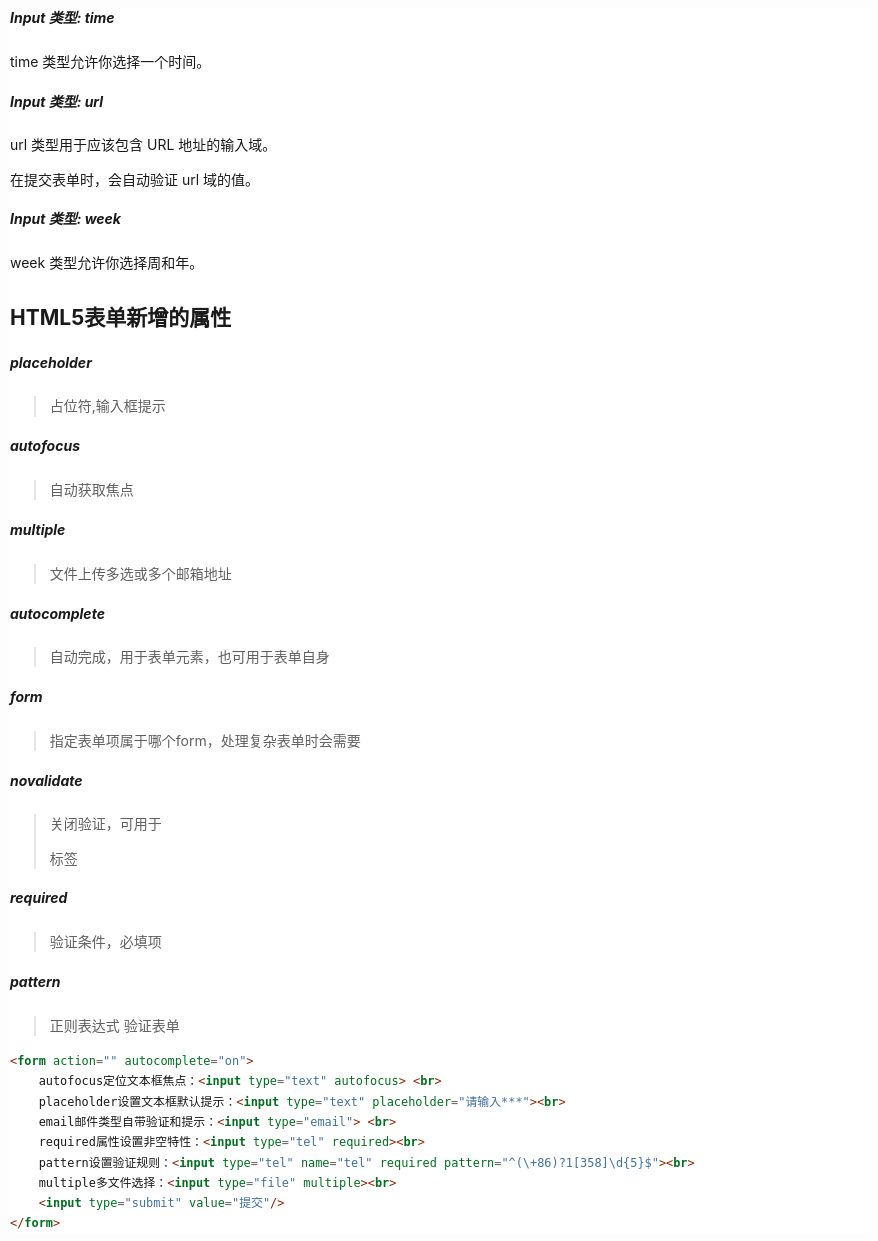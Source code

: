 ##### Input 类型: time

time 类型允许你选择一个时间。

##### Input 类型: url

url 类型用于应该包含 URL 地址的输入域。

在提交表单时，会自动验证 url 域的值。

##### Input 类型: week

week 类型允许你选择周和年。



## HTML5表单新增的属性

##### **placeholder**

>  占位符,输入框提示

##### **autofocus**

> 自动获取焦点

##### **multiple** 

> 文件上传多选或多个邮箱地址  

##### **autocomplete** 

> 自动完成，用于表单元素，也可用于表单自身

##### **form**

> 指定表单项属于哪个form，处理复杂表单时会需要

##### **novalidate** 

> 关闭验证，可用于<form>标签

##### **required** 

> 验证条件，必填项

##### **pattern** 

> 正则表达式 验证表单

```html
<form action="" autocomplete="on">
    autofocus定位文本框焦点：<input type="text" autofocus> <br>
    placeholder设置文本框默认提示：<input type="text" placeholder="请输入***"><br>
    email邮件类型自带验证和提示：<input type="email"> <br>
    required属性设置非空特性：<input type="tel" required><br>
    pattern设置验证规则：<input type="tel" name="tel" required pattern="^(\+86)?1[358]\d{5}$"><br>
    multiple多文件选择：<input type="file" multiple><br>
    <input type="submit" value="提交"/>
</form>
```
